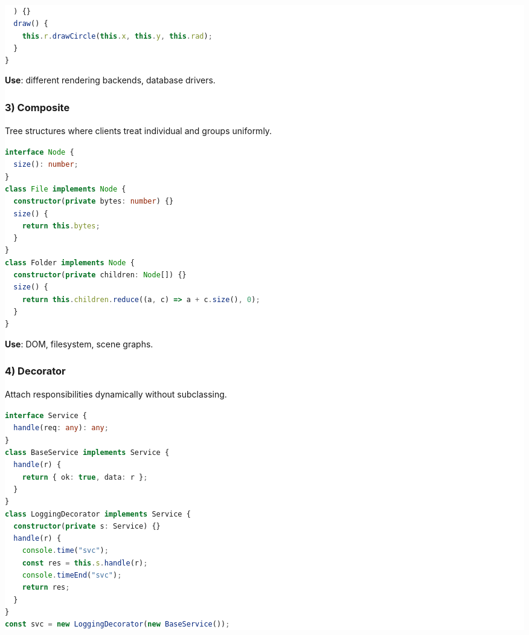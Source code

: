 ```ts
  ) {}
  draw() {
    this.r.drawCircle(this.x, this.y, this.rad);
  }
}
```

**Use**: different rendering backends, database drivers.

### 3) Composite

Tree structures where clients treat individual and groups uniformly.

```ts
interface Node {
  size(): number;
}
class File implements Node {
  constructor(private bytes: number) {}
  size() {
    return this.bytes;
  }
}
class Folder implements Node {
  constructor(private children: Node[]) {}
  size() {
    return this.children.reduce((a, c) => a + c.size(), 0);
  }
}
```

**Use**: DOM, filesystem, scene graphs.

### 4) Decorator

Attach responsibilities dynamically without subclassing.

```ts
interface Service {
  handle(req: any): any;
}
class BaseService implements Service {
  handle(r) {
    return { ok: true, data: r };
  }
}
class LoggingDecorator implements Service {
  constructor(private s: Service) {}
  handle(r) {
    console.time("svc");
    const res = this.s.handle(r);
    console.timeEnd("svc");
    return res;
  }
}
const svc = new LoggingDecorator(new BaseService());
```
